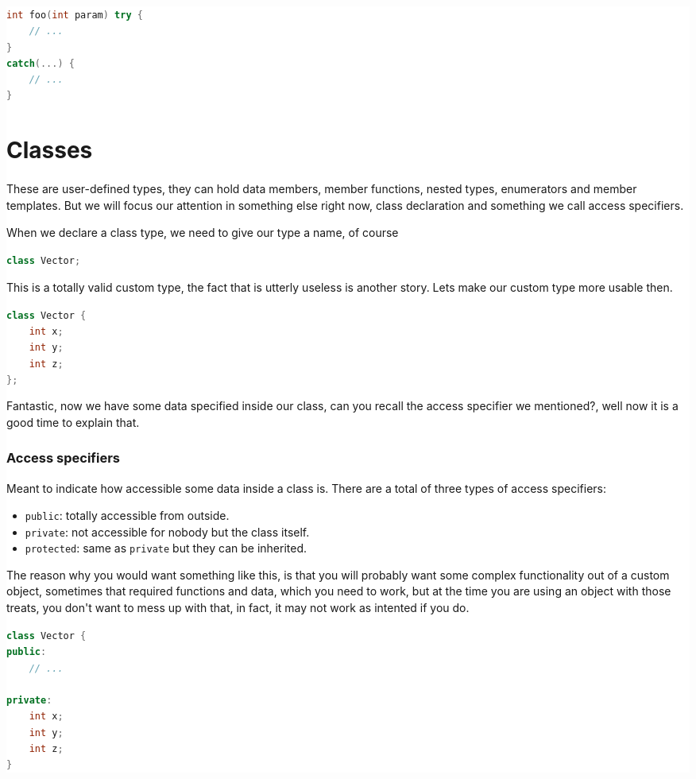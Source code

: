 ```cpp
int foo(int param) try {
	// ...
}
catch(...) {
	// ...
}
```

# Classes

These are user-defined types, they can hold data members, member functions, nested types, enumerators and member templates. But we will focus our attention in something else right now, class declaration and something we call access specifiers.

When we declare a class type, we need to give our type a name, of course

```cpp
class Vector;
```

This is a totally valid custom type, the fact that is utterly useless is another story. Lets make our custom type more usable then.

```cpp
class Vector {
	int x;
	int y;
	int z;
};
```

Fantastic, now we have some data specified inside our class, can you recall the access specifier we mentioned?, well now it is a good time to explain that.

### Access specifiers

Meant to indicate how accessible some data inside a class is. There are a total of three types of access specifiers:

- `public`: totally accessible from outside.
- `private`: not accessible for nobody but the class itself.
- `protected`: same as `private` but they can be inherited.

The reason why you would want something like this, is that you will probably want some complex functionality out of a custom object, sometimes that required functions and data, which you need to work, but at the time you are using an object with those treats, you don't want to mess up with that, in fact, it may not work as intented if you do.

```cpp
class Vector {
public:
	// ...
	
private:
	int x;
	int y;
	int z;
}
```

